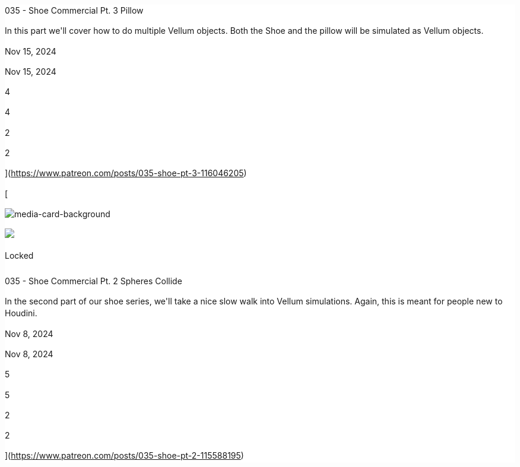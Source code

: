 ### 

035 - Shoe Commercial Pt. 3 Pillow

In this part we'll cover how to do multiple Vellum objects. Both the Shoe and the pillow will be simulated as Vellum objects.

Nov 15, 2024

Nov 15, 2024

4

4

2

2











](https://www.patreon.com/posts/035-shoe-pt-3-116046205)

[

![media-card-background](https://www.patreon.com/media-u/v3/376015965)

![](https://www.patreon.com/media-u/v3/376015965)

Locked

### 

035 - Shoe Commercial Pt. 2 Spheres Collide

In the second part of our shoe series, we'll take a nice slow walk into Vellum simulations. Again, this is meant for people new to Houdini.

Nov 8, 2024

Nov 8, 2024

5

5

2

2











](https://www.patreon.com/posts/035-shoe-pt-2-115588195)
